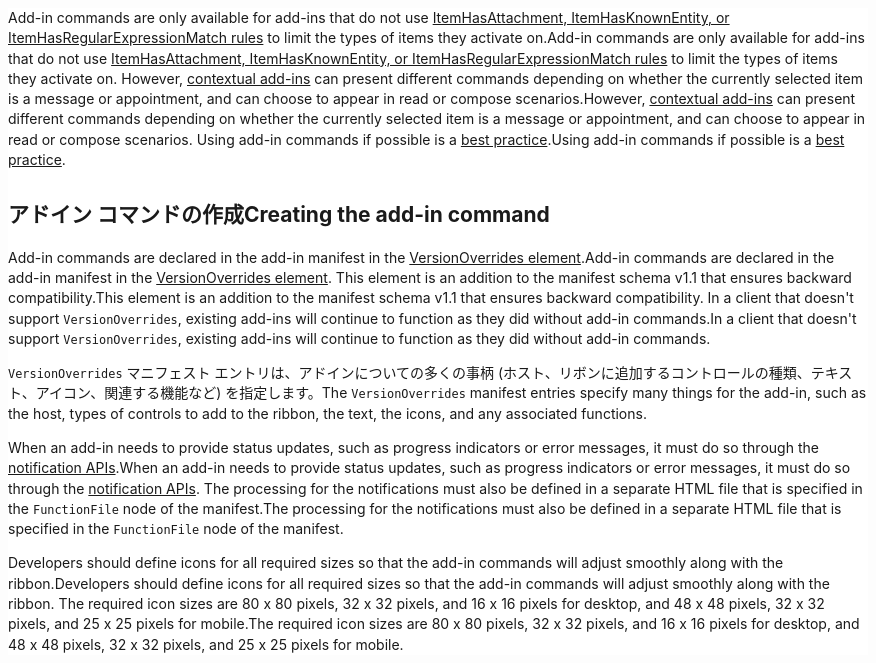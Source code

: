 <span data-ttu-id="b9c12-113">Add-in commands are only available for add-ins that do not use [ItemHasAttachment, ItemHasKnownEntity, or ItemHasRegularExpressionMatch rules](activation-rules.md) to limit the types of items they activate on.</span><span class="sxs-lookup"><span data-stu-id="b9c12-113">Add-in commands are only available for add-ins that do not use [ItemHasAttachment, ItemHasKnownEntity, or ItemHasRegularExpressionMatch rules](activation-rules.md) to limit the types of items they activate on.</span></span> <span data-ttu-id="b9c12-114">However, [contextual add-ins](contextual-outlook-add-ins.md) can present different commands depending on whether the currently selected item is a message or appointment, and can choose to appear in read or compose scenarios.</span><span class="sxs-lookup"><span data-stu-id="b9c12-114">However, [contextual add-ins](contextual-outlook-add-ins.md) can present different commands depending on whether the currently selected item is a message or appointment, and can choose to appear in read or compose scenarios.</span></span> <span data-ttu-id="b9c12-115">Using add-in commands if possible is a [best practice](../concepts/add-in-development-best-practices.md).</span><span class="sxs-lookup"><span data-stu-id="b9c12-115">Using add-in commands if possible is a [best practice](../concepts/add-in-development-best-practices.md).</span></span>

## <a name="creating-the-add-in-command"></a><span data-ttu-id="b9c12-116">アドイン コマンドの作成</span><span class="sxs-lookup"><span data-stu-id="b9c12-116">Creating the add-in command</span></span>

<span data-ttu-id="b9c12-117">Add-in commands are declared in the add-in manifest in the [VersionOverrides element](../reference/manifest/versionoverrides.md).</span><span class="sxs-lookup"><span data-stu-id="b9c12-117">Add-in commands are declared in the add-in manifest in the [VersionOverrides element](../reference/manifest/versionoverrides.md).</span></span> <span data-ttu-id="b9c12-118">This element is an addition to the manifest schema v1.1 that ensures backward compatibility.</span><span class="sxs-lookup"><span data-stu-id="b9c12-118">This element is an addition to the manifest schema v1.1 that ensures backward compatibility.</span></span> <span data-ttu-id="b9c12-119">In a client that doesn't support `VersionOverrides`, existing add-ins will continue to function as they did without add-in commands.</span><span class="sxs-lookup"><span data-stu-id="b9c12-119">In a client that doesn't support `VersionOverrides`, existing add-ins will continue to function as they did without add-in commands.</span></span>

<span data-ttu-id="b9c12-120">`VersionOverrides` マニフェスト エントリは、アドインについての多くの事柄 (ホスト、リボンに追加するコントロールの種類、テキスト、アイコン、関連する機能など) を指定します。</span><span class="sxs-lookup"><span data-stu-id="b9c12-120">The `VersionOverrides` manifest entries specify many things for the add-in, such as the host, types of controls to add to the ribbon, the text, the icons, and any associated functions.</span></span>

<span data-ttu-id="b9c12-121">When an add-in needs to provide status updates, such as progress indicators or error messages, it must do so through the [notification APIs](/javascript/api/outlook/office.notificationmessages).</span><span class="sxs-lookup"><span data-stu-id="b9c12-121">When an add-in needs to provide status updates, such as progress indicators or error messages, it must do so through the [notification APIs](/javascript/api/outlook/office.notificationmessages).</span></span> <span data-ttu-id="b9c12-122">The processing for the notifications must also be defined in a separate HTML file that is specified in the `FunctionFile` node of the manifest.</span><span class="sxs-lookup"><span data-stu-id="b9c12-122">The processing for the notifications must also be defined in a separate HTML file that is specified in the `FunctionFile` node of the manifest.</span></span>

<span data-ttu-id="b9c12-123">Developers should define icons for all required sizes so that the add-in commands will adjust smoothly along with the ribbon.</span><span class="sxs-lookup"><span data-stu-id="b9c12-123">Developers should define icons for all required sizes so that the add-in commands will adjust smoothly along with the ribbon.</span></span> <span data-ttu-id="b9c12-124">The required icon sizes are 80 x 80 pixels, 32 x 32 pixels, and 16 x 16 pixels for desktop, and 48 x 48 pixels, 32 x 32 pixels, and 25 x 25 pixels for mobile.</span><span class="sxs-lookup"><span data-stu-id="b9c12-124">The required icon sizes are 80 x 80 pixels, 32 x 32 pixels, and 16 x 16 pixels for desktop, and 48 x 48 pixels, 32 x 32 pixels, and 25 x 25 pixels for mobile.</span></span>
